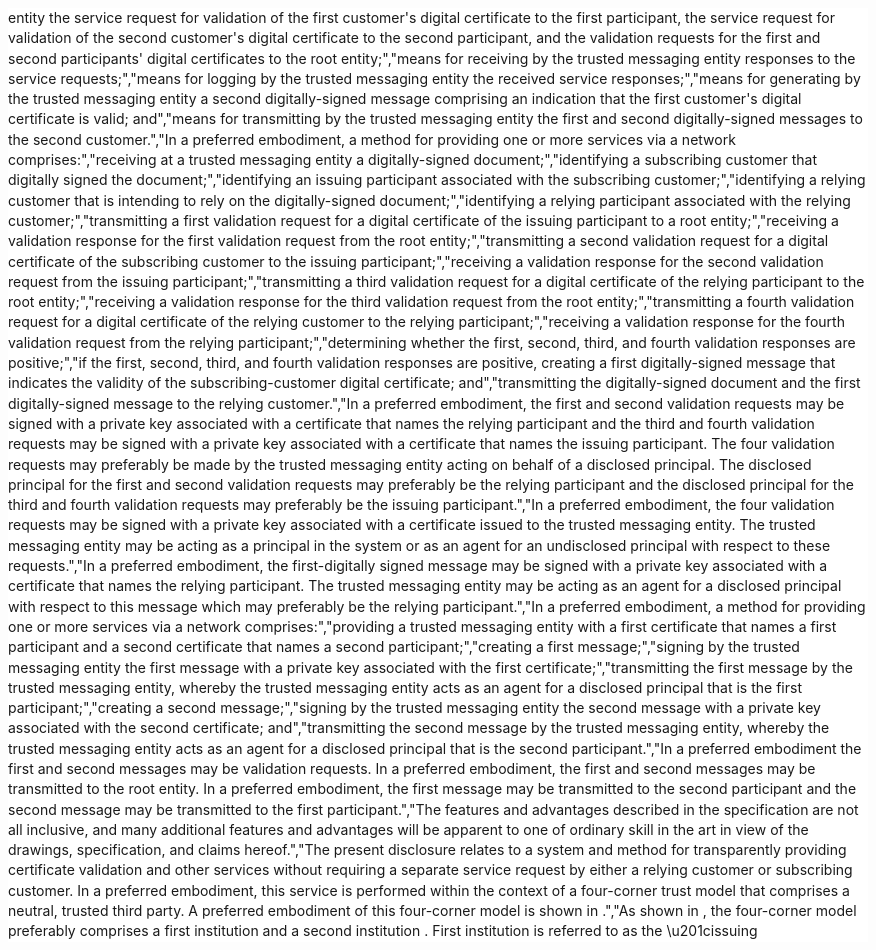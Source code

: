 entity the service request for validation of the first customer's digital certificate to the first participant, the service request for validation of the second customer's digital certificate to the second participant, and the validation requests for the first and second participants' digital certificates to the root entity;","means for receiving by the trusted messaging entity responses to the service requests;","means for logging by the trusted messaging entity the received service responses;","means for generating by the trusted messaging entity a second digitally-signed message comprising an indication that the first customer's digital certificate is valid; and","means for transmitting by the trusted messaging entity the first and second digitally-signed messages to the second customer.","In a preferred embodiment, a method for providing one or more services via a network comprises:","receiving at a trusted messaging entity a digitally-signed document;","identifying a subscribing customer that digitally signed the document;","identifying an issuing participant associated with the subscribing customer;","identifying a relying customer that is intending to rely on the digitally-signed document;","identifying a relying participant associated with the relying customer;","transmitting a first validation request for a digital certificate of the issuing participant to a root entity;","receiving a validation response for the first validation request from the root entity;","transmitting a second validation request for a digital certificate of the subscribing customer to the issuing participant;","receiving a validation response for the second validation request from the issuing participant;","transmitting a third validation request for a digital certificate of the relying participant to the root entity;","receiving a validation response for the third validation request from the root entity;","transmitting a fourth validation request for a digital certificate of the relying customer to the relying participant;","receiving a validation response for the fourth validation request from the relying participant;","determining whether the first, second, third, and fourth validation responses are positive;","if the first, second, third, and fourth validation responses are positive, creating a first digitally-signed message that indicates the validity of the subscribing-customer digital certificate; and","transmitting the digitally-signed document and the first digitally-signed message to the relying customer.","In a preferred embodiment, the first and second validation requests may be signed with a private key associated with a certificate that names the relying participant and the third and fourth validation requests may be signed with a private key associated with a certificate that names the issuing participant. The four validation requests may preferably be made by the trusted messaging entity acting on behalf of a disclosed principal. The disclosed principal for the first and second validation requests may preferably be the relying participant and the disclosed principal for the third and fourth validation requests may preferably be the issuing participant.","In a preferred embodiment, the four validation requests may be signed with a private key associated with a certificate issued to the trusted messaging entity. The trusted messaging entity may be acting as a principal in the system or as an agent for an undisclosed principal with respect to these requests.","In a preferred embodiment, the first-digitally signed message may be signed with a private key associated with a certificate that names the relying participant. The trusted messaging entity may be acting as an agent for a disclosed principal with respect to this message which may preferably be the relying participant.","In a preferred embodiment, a method for providing one or more services via a network comprises:","providing a trusted messaging entity with a first certificate that names a first participant and a second certificate that names a second participant;","creating a first message;","signing by the trusted messaging entity the first message with a private key associated with the first certificate;","transmitting the first message by the trusted messaging entity, whereby the trusted messaging entity acts as an agent for a disclosed principal that is the first participant;","creating a second message;","signing by the trusted messaging entity the second message with a private key associated with the second certificate; and","transmitting the second message by the trusted messaging entity, whereby the trusted messaging entity acts as an agent for a disclosed principal that is the second participant.","In a preferred embodiment the first and second messages may be validation requests. In a preferred embodiment, the first and second messages may be transmitted to the root entity. In a preferred embodiment, the first message may be transmitted to the second participant and the second message may be transmitted to the first participant.","The features and advantages described in the specification are not all inclusive, and many additional features and advantages will be apparent to one of ordinary skill in the art in view of the drawings, specification, and claims hereof.","The present disclosure relates to a system and method for transparently providing certificate validation and other services without requiring a separate service request by either a relying customer or subscribing customer. In a preferred embodiment, this service is performed within the context of a four-corner trust model that comprises a neutral, trusted third party. A preferred embodiment of this four-corner model is shown in .","As shown in , the four-corner model preferably comprises a first institution  and a second institution . First institution  is referred to as the \u201cissuing